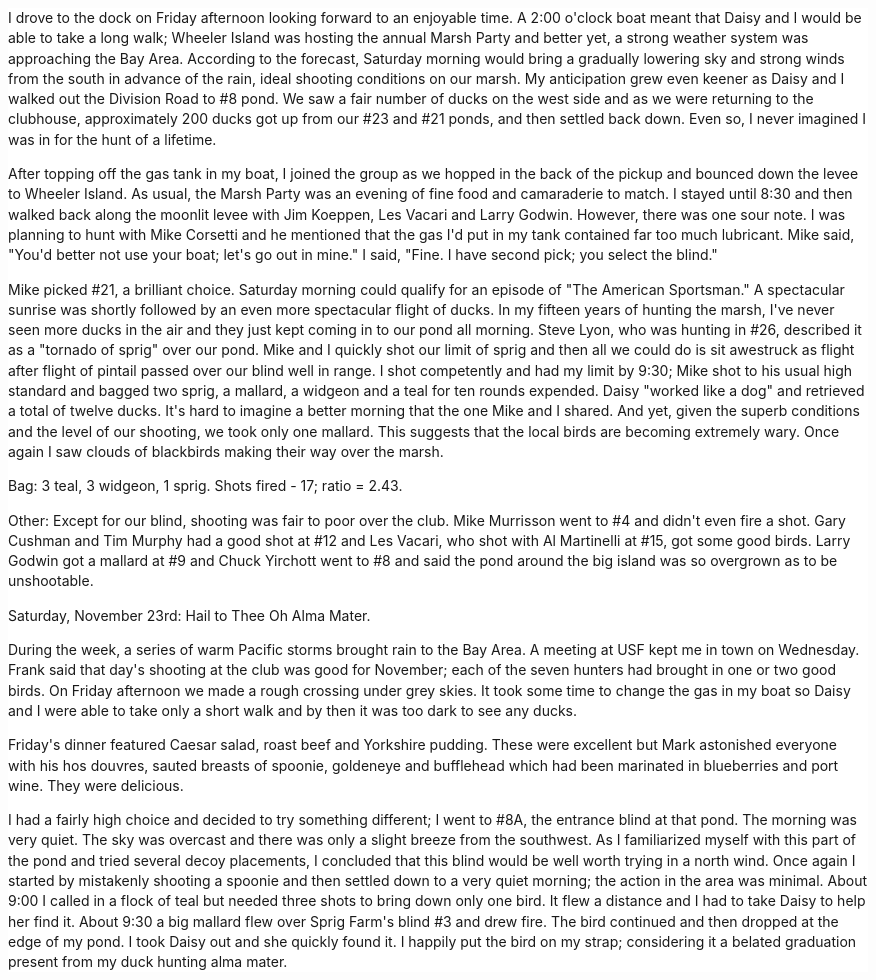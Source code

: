 I drove to the dock on Friday afternoon looking forward to an enjoyable time. A 2:00 o'clock boat meant that Daisy and I would be able to take a long walk; Wheeler Island was hosting the annual Marsh Party and better yet, a strong weather system was approaching the Bay Area. According to the forecast, Saturday morning would bring a gradually lowering sky and strong winds from the south in advance of the rain, ideal shooting conditions on our marsh. My anticipation grew even keener as Daisy and I walked out the Division Road to \#8 pond. We saw a fair number of ducks on the west side and as we were returning to the clubhouse, approximately 200 ducks got up from our \#23 and \#21 ponds, and then settled back down. Even so, I never imagined I was in for the hunt of a lifetime.

After topping off the gas tank in my boat, I joined the group as we hopped in the back of the pickup and bounced down the levee to Wheeler Island. As usual, the Marsh Party was an evening of fine food and camaraderie to match. I stayed until 8:30 and then walked back along the moonlit levee with Jim Koeppen, Les Vacari and Larry Godwin. However, there was one sour note. I was planning to hunt with Mike Corsetti and he mentioned that the gas I'd put in my tank contained far too much lubricant. Mike said, "You'd better not use your boat; let's go out in mine." I said, "Fine. I have second pick; you select the blind."

Mike picked \#21, a brilliant choice. Saturday morning could qualify for an episode of "The American Sportsman." A spectacular sunrise was shortly followed by an even more spectacular flight of ducks. In my fifteen years of hunting the marsh, I've never seen more ducks in the air and they just kept coming in to our pond all morning. Steve Lyon, who was hunting in \#26, described it as a "tornado of sprig" over our pond. Mike and I quickly shot our limit of sprig and then all we could do is sit awestruck as flight after flight of pintail passed over our blind well in range. I shot competently and had my limit by 9:30; Mike shot to his usual high standard and bagged two sprig, a mallard, a widgeon and a teal for ten rounds expended. Daisy "worked like a dog" and retrieved a total of twelve ducks. It's hard to imagine a better morning that the one Mike and I shared. And yet, given the superb conditions and the level of our shooting, we took only one mallard. This suggests that the local birds are becoming extremely wary. Once again I saw clouds of blackbirds making their way over the marsh.

Bag: 3 teal, 3 widgeon, 1 sprig. Shots fired - 17; ratio = 2.43.

Other: Except for our blind, shooting was fair to poor over the club. Mike Murrisson went to \#4 and didn't even fire a shot. Gary Cushman and Tim Murphy had a good shot at \#12 and Les Vacari, who shot with Al Martinelli at \#15, got some good birds. Larry Godwin got a mallard at \#9 and Chuck Yirchott went to \#8 and said the pond around the big island was so overgrown as to be unshootable.

Saturday, November 23rd: Hail to Thee Oh Alma Mater.

During the week, a series of warm Pacific storms brought rain to the Bay Area. A meeting at USF kept me in town on Wednesday. Frank said that day's shooting at the club was good for November; each of the seven hunters had brought in one or two good birds. On Friday afternoon we made a rough crossing under grey skies. It took some time to change the gas in my boat so Daisy and I were able to take only a short walk and by then it was too dark to see any ducks.

Friday's dinner featured Caesar salad, roast beef and Yorkshire pudding. These were excellent but Mark astonished everyone with his hos douvres, sauted breasts of spoonie, goldeneye and bufflehead which had been marinated in blueberries and port wine. They were delicious.

I had a fairly high choice and decided to try something different; I went to \#8A, the entrance blind at that pond. The morning was very quiet. The sky was overcast and there was only a slight breeze from the southwest. As I familiarized myself with this part of the pond and tried several decoy placements, I concluded that this blind would be well worth trying in a north wind. Once again I started by mistakenly shooting a spoonie and then settled down to a very quiet morning; the action in the area was minimal. About 9:00 I called in a flock of teal but needed three shots to bring down only one bird. It flew a distance and I had to take Daisy to help her find it. About 9:30 a big mallard flew over Sprig Farm's blind \#3 and drew fire. The bird continued and then dropped at the edge of my pond. I took Daisy out and she quickly found it. I happily put the bird on my strap; considering it a belated graduation present from my duck hunting alma mater.
